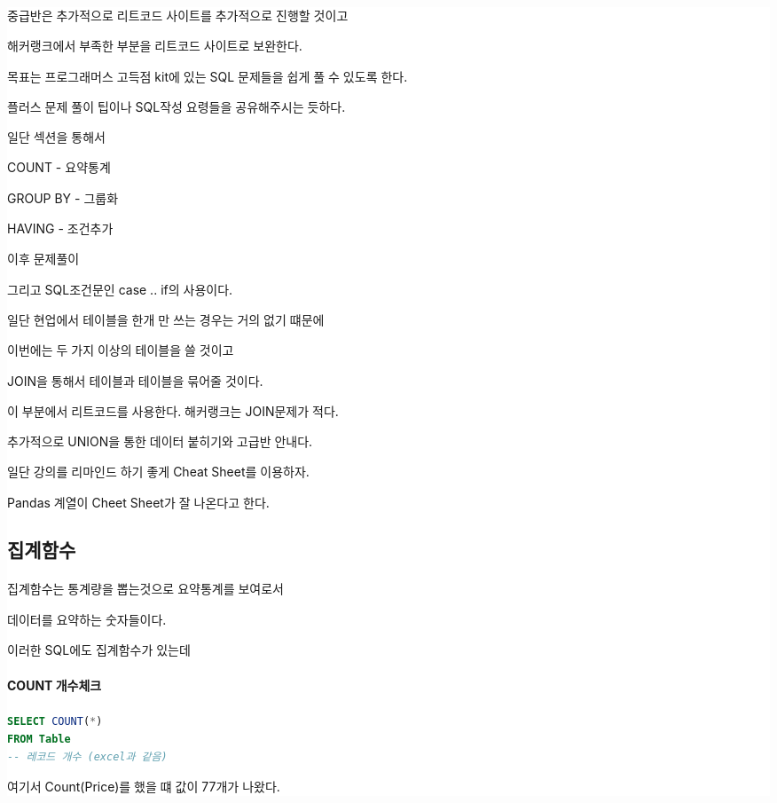 
중급반은 추가적으로 리트코드 사이트를 추가적으로 진행할 것이고

해커랭크에서 부족한 부분을 리트코드 사이트로 보완한다.



목표는 프로그래머스 고득점 kit에 있는 SQL 문제들을 쉽게  풀 수 있도록 한다.

플러스 문제 풀이 팁이나 SQL작성 요령들을 공유해주시는 듯하다.



일단 섹션을 통해서

COUNT - 요약통계

GROUP BY - 그룹화 

HAVING - 조건추가

이후 문제풀이

그리고 SQL조건문인 case .. if의 사용이다.



일단 현업에서 테이블을 한개 만 쓰는 경우는 거의 없기 떄문에

이번에는 두 가지 이상의 테이블을 쓸 것이고

JOIN을 통해서 테이블과 테이블을 묶어줄 것이다.

이 부분에서 리트코드를 사용한다. 해커랭크는 JOIN문제가 적다.



추가적으로 UNION을 통한 데이터 붙히기와 고급반 안내다.



일단 강의를 리마인드 하기 좋게 Cheat Sheet를 이용하자.

Pandas 계열이 Cheet Sheet가 잘 나온다고 한다.



## 집계함수

집계함수는 통계량을 뽑는것으로 요약통계를 보여로서

데이터를 요약하는 숫자들이다.



이러한 SQL에도 집계함수가 있는데



#### COUNT 개수체크

```sql
SELECT COUNT(*)
FROM Table
-- 레코드 개수 (excel과 같음)
```

여기서 Count(Price)를 했을 떄 값이 77개가 나왔다.
